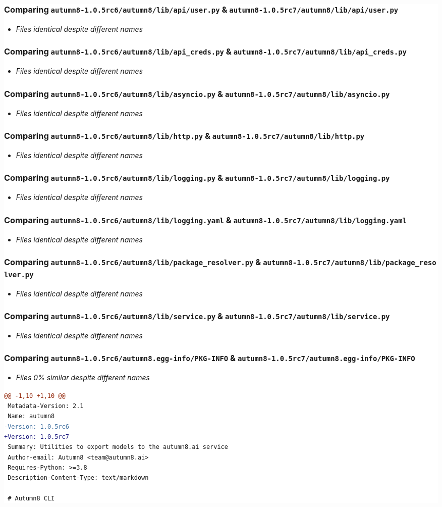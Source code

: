 ### Comparing `autumn8-1.0.5rc6/autumn8/lib/api/user.py` & `autumn8-1.0.5rc7/autumn8/lib/api/user.py`

 * *Files identical despite different names*

### Comparing `autumn8-1.0.5rc6/autumn8/lib/api_creds.py` & `autumn8-1.0.5rc7/autumn8/lib/api_creds.py`

 * *Files identical despite different names*

### Comparing `autumn8-1.0.5rc6/autumn8/lib/asyncio.py` & `autumn8-1.0.5rc7/autumn8/lib/asyncio.py`

 * *Files identical despite different names*

### Comparing `autumn8-1.0.5rc6/autumn8/lib/http.py` & `autumn8-1.0.5rc7/autumn8/lib/http.py`

 * *Files identical despite different names*

### Comparing `autumn8-1.0.5rc6/autumn8/lib/logging.py` & `autumn8-1.0.5rc7/autumn8/lib/logging.py`

 * *Files identical despite different names*

### Comparing `autumn8-1.0.5rc6/autumn8/lib/logging.yaml` & `autumn8-1.0.5rc7/autumn8/lib/logging.yaml`

 * *Files identical despite different names*

### Comparing `autumn8-1.0.5rc6/autumn8/lib/package_resolver.py` & `autumn8-1.0.5rc7/autumn8/lib/package_resolver.py`

 * *Files identical despite different names*

### Comparing `autumn8-1.0.5rc6/autumn8/lib/service.py` & `autumn8-1.0.5rc7/autumn8/lib/service.py`

 * *Files identical despite different names*

### Comparing `autumn8-1.0.5rc6/autumn8.egg-info/PKG-INFO` & `autumn8-1.0.5rc7/autumn8.egg-info/PKG-INFO`

 * *Files 0% similar despite different names*

```diff
@@ -1,10 +1,10 @@
 Metadata-Version: 2.1
 Name: autumn8
-Version: 1.0.5rc6
+Version: 1.0.5rc7
 Summary: Utilities to export models to the autumn8.ai service
 Author-email: Autumn8 <team@autumn8.ai>
 Requires-Python: >=3.8
 Description-Content-Type: text/markdown
 
 # Autumn8 CLI
```
